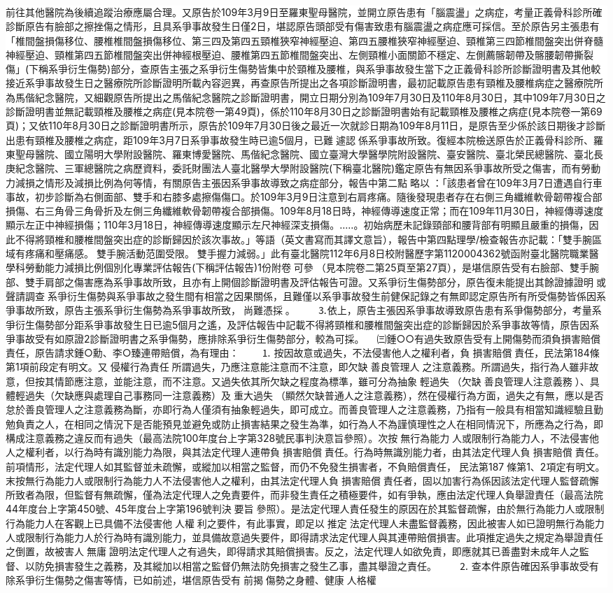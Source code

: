 前往其他醫院為後續追蹤治療應屬合理。又原告於109年3月9日至羅東聖母醫院，並開立原告患有「腦震盪」之病症，考量正義骨科診所確診斷原告有臉部之擦挫傷之情形，且具系爭事故發生日僅2日，堪認原告頭部受有傷害致患有腦震盪之病症應可採信。至於原告另主張患有「椎間盤損傷移位、腰椎椎間盤損傷移位、第三四及第四五頸椎狹窄神經壓迫、第四五腰椎狹窄神經壓迫、頸椎第三四節椎間盤突出併脊髓神經壓迫、頸椎第四五節椎間盤突出併神經根壓迫、腰椎第四五節椎間盤突出、左側頸椎小面關節不穩定、左側薦髂韌帶及髂腰韌帶撕裂傷」(下稱系爭衍生傷勢)部分，查原告主張之系爭衍生傷勢皆集中於頸椎及腰椎，與系爭事故發生當下之正義骨科診所診斷證明書及其他較接近系爭事故發生日之醫療院所診斷證明所載內容迥異，再查原告所提出之各項診斷證明書，最初記載原告患有頸椎及腰椎病症之醫療院所為馬偕紀念醫院，又細觀原告所提出之馬偕紀念醫院之診斷證明書，開立日期分別為109年7月30日及110年8月30日，其中109年7月30日之診斷證明書並無記載頸椎及腰椎之病症(見本院卷一第49頁)，係於110年8月30日之診斷證明書始有記載頸椎及腰椎之病症(見本院卷一第69頁)；又依110年8月30日之診斷證明書所示，原告於109年7月30日後之最近一次就診日期為109年8月11日，是原告至少係於該日期後才診斷出患有頸椎及腰椎之病症，距109年3月7日系爭事故發生時已逾5個月，已難
遽認
係系爭事故所致。復經本院檢送原告於正義骨科診所、羅東聖母醫院、國立陽明大學附設醫院、羅東博愛醫院、馬偕紀念醫院、國立臺灣大學醫學院附設醫院、臺安醫院、臺北榮民總醫院、臺北長庚紀念醫院、三軍總醫院之病歷資料，委託財團法人臺北醫學大學附設醫院(下稱臺北醫院)鑑定原告有無因系爭事故所受之傷害，而有勞動力減損之情形及減損比例為何等情，有關原告主張因系爭事故導致之病症部分，報告中第二點
略以
：「該患者曾在109年3月7日遭遇自行車事故，初步診斷為右側面部、雙手和右膝多處擦傷傷口。於109年3月9日注意到右肩疼痛。隨後發現患者存在右側三角纖維軟骨韌帶複合部損傷、右三角骨三角骨折及左側三角纖維軟骨韌帶複合部損傷。109年8月18日時，神經傳導速度正常；而在109年11月30日，神經傳導速度顯示左正中神經損傷；110年3月18日，神經傳導速度顯示左尺神經深支損傷。.....。初始病歷未記錄頸部和腰背部有明顯且嚴重的損傷，因此不得將頸椎和腰椎間盤突出症的診斷歸因於該次事故。」等語（英文書寫而其譯文意旨），報告中第四點理學/檢查報告亦記載：「雙手腕區域有疼痛和壓痛感。 雙手腕活動范圍受限。 雙手握力減弱。」此有臺北醫院112年6月8日校附醫歷字第1120004362號函附臺北醫院職業醫學科勞動能力減損比例個別化專業評估報告(下稱評估報告)1份附卷
可參
（見本院卷二第25頁至第27頁），是堪信原告受有右臉部、雙手腕部、雙手肩部之傷害應為系爭事故所致，且亦有上開個診斷證明書及評估報告可證。又系爭衍生傷勢部分，原告復未能提出其餘證據證明
或聲請調查
系爭衍生傷勢與系爭事故之發生間有相當之因果關係，且難僅以系爭事故發生前健保記錄之有無即認定原告所有所受傷勢皆係因系爭事故所致，原告主張系爭衍生傷勢為系爭事故所致，
尚難憑採
。
　　⒊依上，原告主張因系爭事故導致原告患有系爭傷勢部分，考量系爭衍生傷勢部分距系爭事故發生日已逾5個月之遙，及評估報告中記載不得將頸椎和腰椎間盤突出症的診斷歸因於系爭事故等情，原告因系爭事故受有如原證2診斷證明書之系爭傷勢，應排除系爭衍生傷勢部分，較為可採。
　㈢鍾○○有過失致原告受有上開傷勢而須負損害賠償責任，原告請求鍾○勳、李○臻連帶賠償，為有理由：
　　⒈
按因故意或過失，不法侵害他人之權利者，負
損害賠償
責任，民法第184條第1項前段定有明文。又
侵權行為責任
所謂過失，乃應注意能注意而不注意，即欠缺
善良管理人
之注意義務。所謂過失，指行為人雖非故意，但按其情節應注意，並能注意，而不注意。又過失依其所欠缺之程度為標準，雖可分為抽象
輕過失
（欠缺
善良管理人注意義務
）、具體輕過失（欠缺應與處理自己事務同一注意義務）及
重大過失
（顯然欠缺普通人之注意義務），然在侵權行為方面，過失之有無，應以是否怠於善良管理人之注意義務為斷，亦即行為人僅須有抽象輕過失，即可成立。而善良管理人之注意義務，乃指有一般具有相當知識經驗且勤勉負責之人，在相同之情況下是否能預見並避免或防止損害結果之發生為準，如行為人不為謹慎理性之人在相同情況下，所應為之行為，即構成注意義務之違反而有過失（最高法院100年度台上字第328號民事判決意旨參照）。次按
無行為能力
人或限制行為能力人，不法侵害他人之權利者，以行為時有識別能力為限，與其法定代理人連帶負
損害賠償
責任。行為時無識別能力者，由其法定代理人負
損害賠償
責任。前項情形，法定代理人如其監督並未疏懈，或縱加以相當之監督，而仍不免發生損害者，不負賠償責任，
民法第187
條第1、2項定有明文。末按無行為能力人或限制行為能力人不法侵害他人之權利，由其法定代理人負
損害賠償
責任者，固以加害行為係因該法定代理人監督疏懈所致者為限，但監督有無疏懈，僅為法定代理人之免責要件，而非發生責任之積極要件，如有爭執，應由法定代理人負舉證責任（最高法院44年度台上字第450號、45年度台上字第196號判決
要旨
參照）。是法定代理人責任發生的原因在於其監督疏懈，由於無行為能力人或限制行為能力人在客觀上已具備不法侵害他
人權
利之要件，有此事實，即足以
推定
法定代理人未盡監督義務，因此被害人如已證明無行為能力人或限制行為能力人於行為時有識別能力，並具備故意過失要件，即得請求法定代理人與其連帶賠償損害。此項推定過失之規定為舉證責任之倒置，故被害人
無庸
證明法定代理人之有過失，即得請求其賠償損害。反之，法定代理人如欲免責，即應就其已善盡對未成年人之監督、以防免損害發生之義務，及其縱加以相當之監督仍無法防免損害之發生乙事，盡其舉證之責任。
　　⒉
查本件原告確因系爭事故受有除系爭衍生傷勢之傷害等情，已如前述，堪信原告受有
前揭
傷勢之身體、健康
人格權